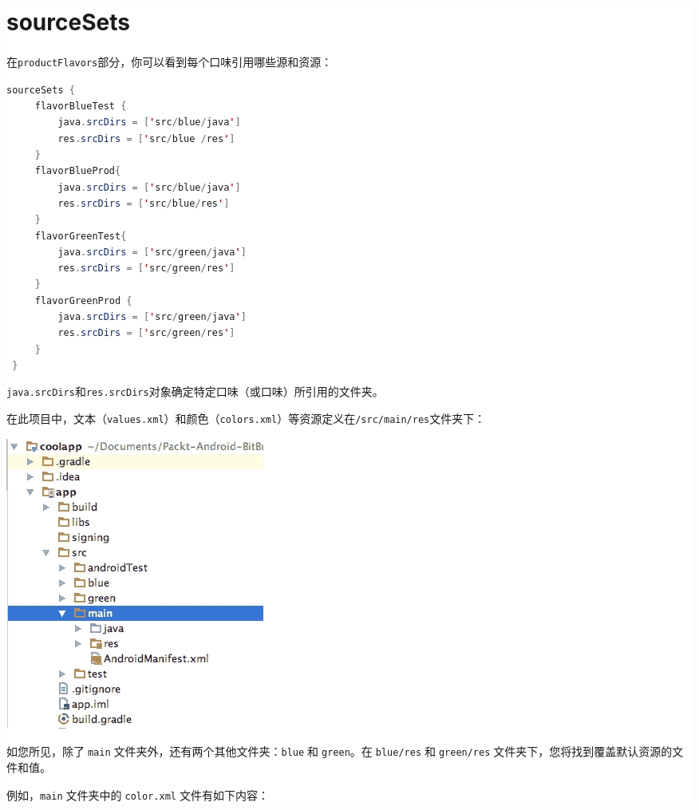 # sourceSets

在`productFlavors`部分，你可以看到每个口味引用哪些源和资源：

```java
sourceSets {
     flavorBlueTest {
         java.srcDirs = ['src/blue/java']
         res.srcDirs = ['src/blue /res']
     }
     flavorBlueProd{
         java.srcDirs = ['src/blue/java']
         res.srcDirs = ['src/blue/res']
     }
     flavorGreenTest{
         java.srcDirs = ['src/green/java']
         res.srcDirs = ['src/green/res']
     }
     flavorGreenProd {
         java.srcDirs = ['src/green/java']
         res.srcDirs = ['src/green/res']
     }
 } 
```

`java.srcDirs`和`res.srcDirs`对象确定特定口味（或口味）所引用的文件夹。

在此项目中，文本（`values.xml`）和颜色（`colors.xml`）等资源定义在`/src/main/res`文件夹下：

![图片](img/52765d2b-7043-4f4a-8641-55850d74852f.png)

如您所见，除了 `main` 文件夹外，还有两个其他文件夹：`blue` 和 `green`。在 `blue/res` 和 `green/res` 文件夹下，您将找到覆盖默认资源的文件和值。

例如，`main` 文件夹中的 `color.xml` 文件有如下内容：
